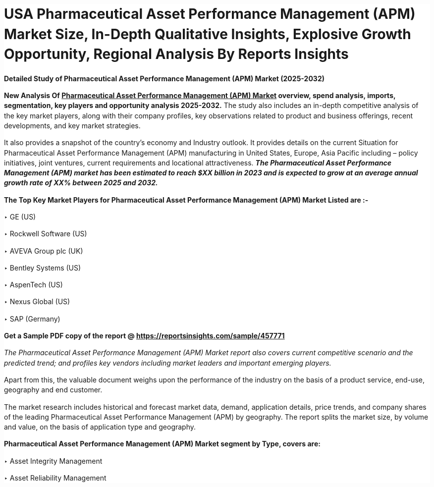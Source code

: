 # USA Pharmaceutical Asset Performance Management (APM) Market Size, In-Depth Qualitative Insights, Explosive Growth Opportunity, Regional Analysis By Reports Insights

<strong>Detailed Study of Pharmaceutical Asset Performance Management (APM) Market (2025-2032)</strong>

<strong>New Analysis Of <a href=https://www.reportsinsights.com/sample/457771>Pharmaceutical Asset Performance Management (APM) Market</a> overview, spend analysis, imports, segmentation, key players and opportunity analysis 2025-2032.</strong> The study also includes an in-depth competitive analysis of the key market players, along with their company profiles, key observations related to product and business offerings, recent developments, and key market strategies.

It also provides a snapshot of the country’s economy and Industry outlook. It provides details on the current Situation for Pharmaceutical Asset Performance Management (APM) manufacturing in United States, Europe, Asia Pacific including – policy initiatives, joint ventures, current requirements and locational attractiveness. <strong><em>The Pharmaceutical Asset Performance Management (APM) market has been estimated to reach $XX billion in 2023 and is expected to grow at an average annual growth rate of XX% between 2025 and 2032.</em></strong>

<strong>The Top Key Market Players for Pharmaceutical Asset Performance Management (APM) Market Listed are :-</strong> 

‣ GE (US)

‣ Rockwell Software (US)

‣ AVEVA Group plc (UK)

‣ Bentley Systems (US)

‣ AspenTech (US)

‣ Nexus Global (US)

‣ SAP (Germany)

<strong>Get a Sample PDF copy of the report @ <a href=https://reportsinsights.com/sample/457771>https://reportsinsights.com/sample/457771</a></strong>

<em>The Pharmaceutical Asset Performance Management (APM) Market report also covers current competitive scenario and the predicted trend; and profiles key vendors including market leaders and important emerging players.</em>

Apart from this, the valuable document weighs upon the performance of the industry on the basis of a product service, end-use, geography and end customer.

The market research includes historical and forecast market data, demand, application details, price trends, and company shares of the leading Pharmaceutical Asset Performance Management (APM) by geography. The report splits the market size, by volume and value, on the basis of application type and geography.

<strong>Pharmaceutical Asset Performance Management (APM) Market segment by Type, covers are:</strong>

‣ Asset Integrity Management

‣ Asset Reliability Management
